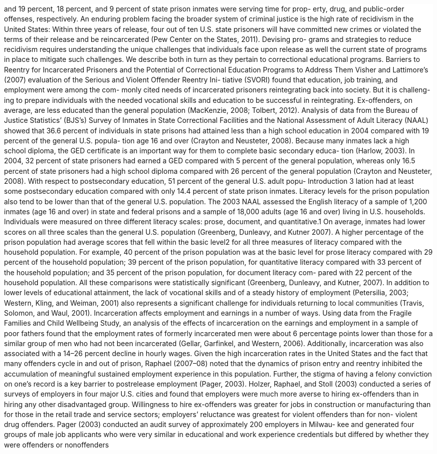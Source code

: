 and 19 percent, 18 percent, and 9 percent of state prison inmates were serving time for prop-
erty, drug, and public-order offenses, respectively. An enduring problem facing the broader
system of criminal justice is the high rate of recidivism in the United States: Within three years
of release, four out of ten U.S. state prisoners will have committed new crimes or violated the
terms of their release and be reincarcerated (Pew Center on the States, 2011). Devising pro-
grams and strategies to reduce recidivism requires understanding the unique challenges that
individuals face upon release as well the current state of programs in place to mitigate such
challenges. We describe both in turn as they pertain to correctional educational programs.
Barriers to Reentry for Incarcerated Prisoners and the Potential of Correctional Education
Programs to Address Them
Visher and Lattimore’s (2007) evaluation of the Serious and Violent Offender Reentry Ini-
tiative (SVORI) found that education, job training, and employment were among the com-
monly cited needs of incarcerated prisoners reintegrating back into society. But it is challeng-
ing to prepare individuals with the needed vocational skills and education to be successful in
reintegrating. Ex-offenders, on average, are less educated than the general population
(MacKenzie, 2008; Tolbert, 2012). Analysis of data from the Bureau of Justice Statistics’
(BJS’s) Survey of Inmates in State Correctional Facilities and the National Assessment of Adult
Literacy (NAAL) showed that 36.6 percent of individuals in state prisons had attained less
than a high school education in 2004 compared with 19 percent of the general U.S. popula-
tion age 16 and over (Crayton and Neusteter, 2008). Because many inmates lack a high school
diploma, the GED certificate is an important way for them to complete basic secondary educa-
tion (Harlow, 2003). In 2004, 32 percent of state prisoners had earned a GED compared with
5 percent of the general population, whereas only 16.5 percent of state prisoners had a high
school diploma compared with 26 percent of the general population (Crayton and Neusteter,
2008). With respect to postsecondary education, 51 percent of the general U.S. adult popu-
Introduction 3
lation had at least some postsecondary education compared with only 14.4 percent of state
prison inmates.
Literacy levels for the prison population also tend to be lower than that of the general U.S.
population. The 2003 NAAL assessed the English literacy of a sample of 1,200 inmates (age 16
and over) in state and federal prisons and a sample of 18,000 adults (age 16 and over) living in
U.S. households. Individuals were measured on three different literacy scales: prose, document,
and quantitative.1 On average, inmates had lower scores on all three scales than the general
U.S. population (Greenberg, Dunleavy, and Kutner 2007). A higher percentage of the prison
population had average scores that fell within the basic level2 for all three measures of literacy
compared with the household population. For example, 40 percent of the prison population
was at the basic level for prose literacy compared with 29 percent of the household population;
39 percent of the prison population, for quantitative literacy compared with 33 percent of the
household population; and 35 percent of the prison population, for document literacy com-
pared with 22 percent of the household population. All these comparisons were statistically
significant (Greenberg, Dunleavy, and Kutner, 2007).
In addition to lower levels of educational attainment, the lack of vocational skills and
of a steady history of employment (Petersilia, 2003; Western, Kling, and Weiman, 2001)
also represents a significant challenge for individuals returning to local communities (Travis,
Solomon, and Waul, 2001). Incarceration affects employment and earnings in a number of
ways. Using data from the Fragile Families and Child Wellbeing Study, an analysis of the
effects of incarceration on the earnings and employment in a sample of poor fathers found
that the employment rates of formerly incarcerated men were about 6 percentage points lower
than those for a similar group of men who had not been incarcerated (Gellar, Garfinkel, and
Western, 2006). Additionally, incarceration was also associated with a 14–26 percent decline
in hourly wages. Given the high incarceration rates in the United States and the fact that many
offenders cycle in and out of prison, Raphael (2007–08) noted that the dynamics of prison
entry and reentry inhibited the accumulation of meaningful sustained employment experience
in this population.
Further, the stigma of having a felony conviction on one’s record is a key barrier to
postrelease employment (Pager, 2003). Holzer, Raphael, and Stoll (2003) conducted a series
of surveys of employers in four major U.S. cities and found that employers were much more
averse to hiring ex-offenders than in hiring any other disadvantaged group. Willingness to hire
ex-offenders was greater for jobs in construction or manufacturing than for those in the retail
trade and service sectors; employers’ reluctance was greatest for violent offenders than for non-
violent drug offenders.
Pager (2003) conducted an audit survey of approximately 200 employers in Milwau-
kee and generated four groups of male job applicants who were very similar in educational
and work experience credentials but differed by whether they were offenders or nonoffenders